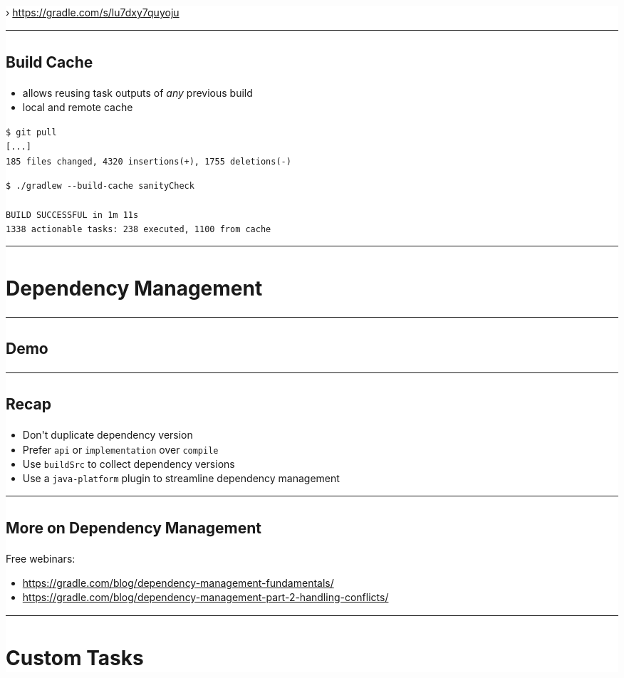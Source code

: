 › https://gradle.com/s/lu7dxy7quyoju

----

## Build Cache

- allows reusing task outputs of _any_ previous build
- local and remote cache

```plain
$ git pull
[...]
185 files changed, 4320 insertions(+), 1755 deletions(-)
```


```plain
$ ./gradlew --build-cache sanityCheck

BUILD SUCCESSFUL in 1m 11s
1338 actionable tasks: 238 executed, 1100 from cache
```


---

# Dependency Management

----

## Demo

----

## Recap

- Don't duplicate dependency version
- Prefer `api` or `implementation` over `compile`
- Use `buildSrc` to collect dependency versions
- Use a `java-platform` plugin to streamline dependency management

----

## More on Dependency Management

Free webinars:

- https://gradle.com/blog/dependency-management-fundamentals/
- https://gradle.com/blog/dependency-management-part-2-handling-conflicts/

---

# Custom Tasks

